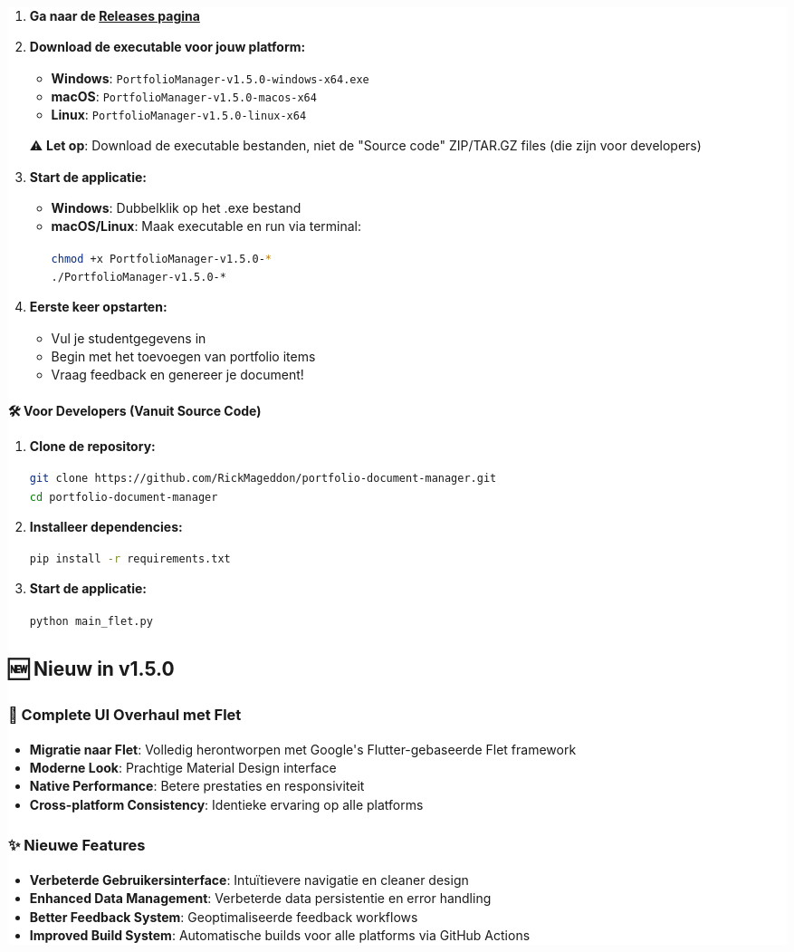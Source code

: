 1. **Ga naar de [Releases pagina](https://github.com/RickMageddon/portfolio-document-manager/releases)**

2. **Download de executable voor jouw platform:**
   - **Windows**: `PortfolioManager-v1.5.0-windows-x64.exe`
   - **macOS**: `PortfolioManager-v1.5.0-macos-x64`  
   - **Linux**: `PortfolioManager-v1.5.0-linux-x64`
   
   ⚠️ **Let op**: Download de executable bestanden, niet de "Source code" ZIP/TAR.GZ files (die zijn voor developers)

3. **Start de applicatie:**
   - **Windows**: Dubbelklik op het .exe bestand
   - **macOS/Linux**: Maak executable en run via terminal:
     ```bash
     chmod +x PortfolioManager-v1.5.0-*
     ./PortfolioManager-v1.5.0-*
     ```

4. **Eerste keer opstarten:**
   - Vul je studentgegevens in
   - Begin met het toevoegen van portfolio items
   - Vraag feedback en genereer je document!

#### 🛠️ Voor Developers (Vanuit Source Code)

1. **Clone de repository:**
   ```bash
   git clone https://github.com/RickMageddon/portfolio-document-manager.git
   cd portfolio-document-manager
   ```

2. **Installeer dependencies:**
   ```bash
   pip install -r requirements.txt
   ```

3. **Start de applicatie:**
   ```bash
   python main_flet.py
   ```

## 🆕 Nieuw in v1.5.0

### 🎨 Complete UI Overhaul met Flet
- **Migratie naar Flet**: Volledig herontworpen met Google's Flutter-gebaseerde Flet framework
- **Moderne Look**: Prachtige Material Design interface
- **Native Performance**: Betere prestaties en responsiviteit
- **Cross-platform Consistency**: Identieke ervaring op alle platforms

### ✨ Nieuwe Features
- **Verbeterde Gebruikersinterface**: Intuïtievere navigatie en cleaner design
- **Enhanced Data Management**: Verbeterde data persistentie en error handling
- **Better Feedback System**: Geoptimaliseerde feedback workflows
- **Improved Build System**: Automatische builds voor alle platforms via GitHub Actions

